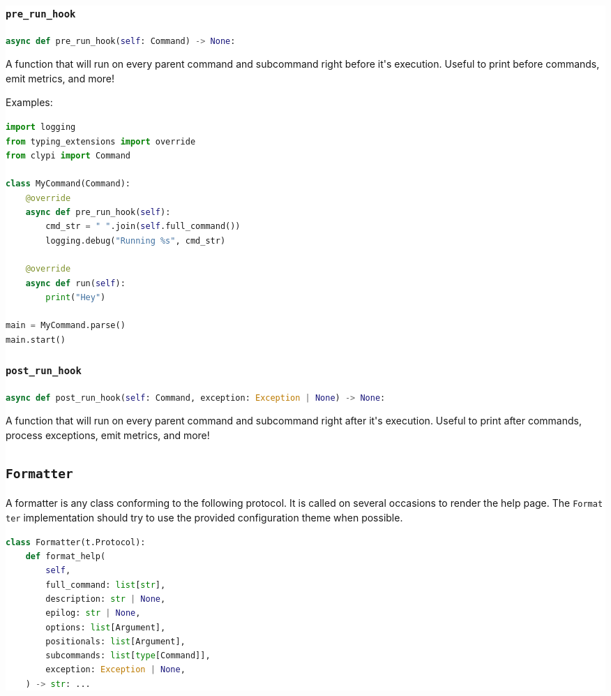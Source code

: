 ### `pre_run_hook`




```python
async def pre_run_hook(self: Command) -> None:
```
A function that will run on every parent command and subcommand right before it's execution. Useful
to print before commands, emit metrics, and more!

Examples:


```python hl_lines="5-7"
import logging
from typing_extensions import override
from clypi import Command

class MyCommand(Command):
    @override
    async def pre_run_hook(self):
        cmd_str = " ".join(self.full_command())
        logging.debug("Running %s", cmd_str)

    @override
    async def run(self):
        print("Hey")

main = MyCommand.parse()
main.start()
```

### `post_run_hook`



```python
async def post_run_hook(self: Command, exception: Exception | None) -> None:
```
A function that will run on every parent command and subcommand right after it's execution. Useful
to print after commands, process exceptions, emit metrics, and more!

## `Formatter`

A formatter is any class conforming to the following protocol. It is called on several occasions to render
the help page. The `Formatter` implementation should try to use the provided configuration theme when possible.

```python
class Formatter(t.Protocol):
    def format_help(
        self,
        full_command: list[str],
        description: str | None,
        epilog: str | None,
        options: list[Argument],
        positionals: list[Argument],
        subcommands: list[type[Command]],
        exception: Exception | None,
    ) -> str: ...
```
